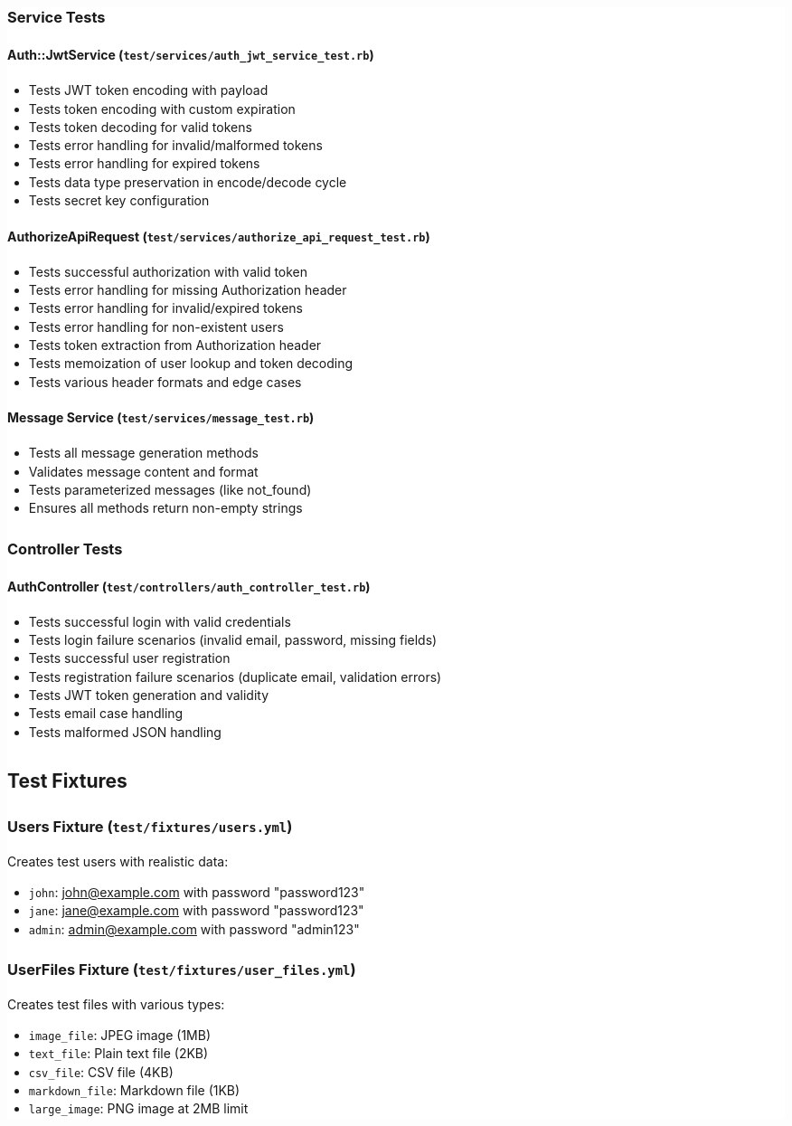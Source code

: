 ### Service Tests

#### Auth::JwtService (`test/services/auth_jwt_service_test.rb`)
- Tests JWT token encoding with payload
- Tests token encoding with custom expiration
- Tests token decoding for valid tokens
- Tests error handling for invalid/malformed tokens
- Tests error handling for expired tokens
- Tests data type preservation in encode/decode cycle
- Tests secret key configuration

#### AuthorizeApiRequest (`test/services/authorize_api_request_test.rb`)
- Tests successful authorization with valid token
- Tests error handling for missing Authorization header
- Tests error handling for invalid/expired tokens
- Tests error handling for non-existent users
- Tests token extraction from Authorization header
- Tests memoization of user lookup and token decoding
- Tests various header formats and edge cases

#### Message Service (`test/services/message_test.rb`)
- Tests all message generation methods
- Validates message content and format
- Tests parameterized messages (like not_found)
- Ensures all methods return non-empty strings

### Controller Tests

#### AuthController (`test/controllers/auth_controller_test.rb`)
- Tests successful login with valid credentials
- Tests login failure scenarios (invalid email, password, missing fields)
- Tests successful user registration
- Tests registration failure scenarios (duplicate email, validation errors)
- Tests JWT token generation and validity
- Tests email case handling
- Tests malformed JSON handling

## Test Fixtures

### Users Fixture (`test/fixtures/users.yml`)
Creates test users with realistic data:
- `john`: john@example.com with password "password123"
- `jane`: jane@example.com with password "password123"  
- `admin`: admin@example.com with password "admin123"

### UserFiles Fixture (`test/fixtures/user_files.yml`)
Creates test files with various types:
- `image_file`: JPEG image (1MB)
- `text_file`: Plain text file (2KB)
- `csv_file`: CSV file (4KB)
- `markdown_file`: Markdown file (1KB)
- `large_image`: PNG image at 2MB limit
